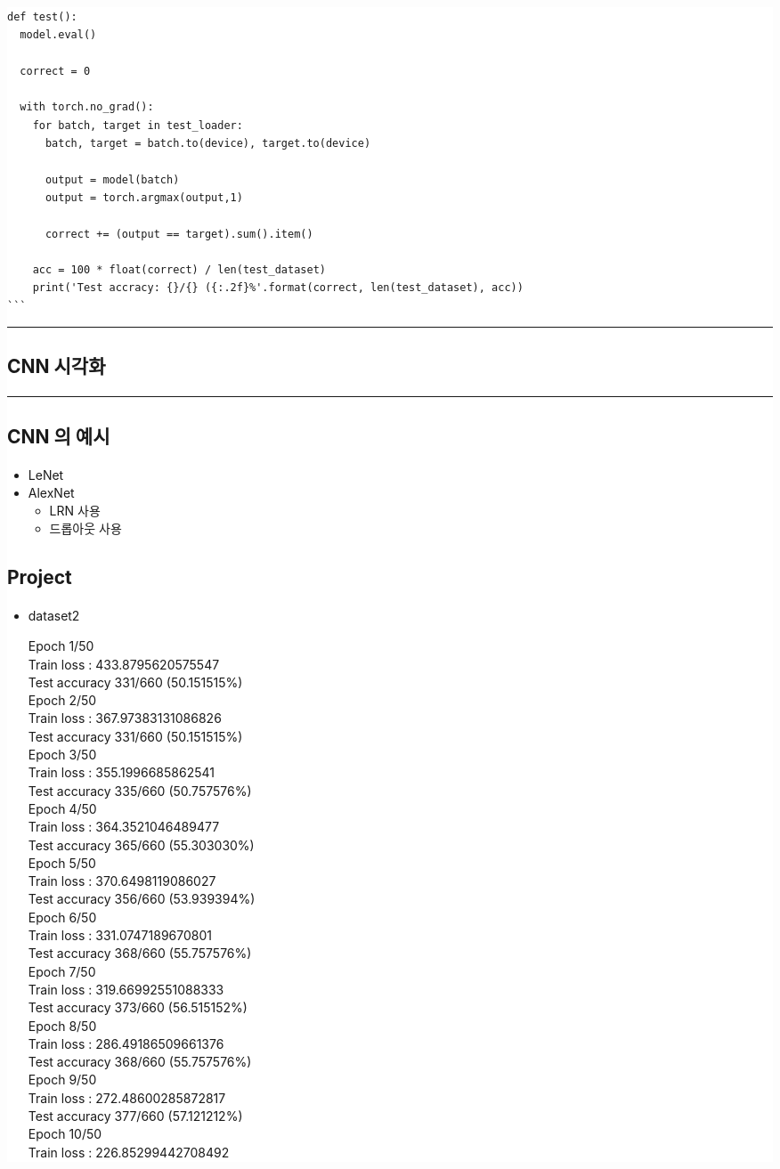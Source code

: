     def test():
      model.eval()
    
      correct = 0
    
      with torch.no_grad():
        for batch, target in test_loader:
          batch, target = batch.to(device), target.to(device)
    
          output = model(batch)
          output = torch.argmax(output,1)
    
          correct += (output == target).sum().item()
    
        acc = 100 * float(correct) / len(test_dataset)
        print('Test accracy: {}/{} ({:.2f}%'.format(correct, len(test_dataset), acc))
    ```
    

---

## CNN 시각화

---

## CNN 의 예시

- LeNet
- AlexNet
    - LRN 사용
    - 드롭아웃 사용

  

## Project

- dataset2
    
    Epoch 1/50  
    Train loss : 433.8795620575547  
    Test accuracy 331/660 (50.151515%)  
    Epoch 2/50  
    Train loss : 367.97383131086826  
    Test accuracy 331/660 (50.151515%)  
    Epoch 3/50  
    Train loss : 355.1996685862541  
    Test accuracy 335/660 (50.757576%)  
    Epoch 4/50  
    Train loss : 364.3521046489477  
    Test accuracy 365/660 (55.303030%)  
    Epoch 5/50  
    Train loss : 370.6498119086027  
    Test accuracy 356/660 (53.939394%)  
    Epoch 6/50  
    Train loss : 331.0747189670801  
    Test accuracy 368/660 (55.757576%)  
    Epoch 7/50  
    Train loss : 319.66992551088333  
    Test accuracy 373/660 (56.515152%)  
    Epoch 8/50  
    Train loss : 286.49186509661376  
    Test accuracy 368/660 (55.757576%)  
    Epoch 9/50  
    Train loss : 272.48600285872817  
    Test accuracy 377/660 (57.121212%)  
    Epoch 10/50  
    Train loss : 226.85299442708492  